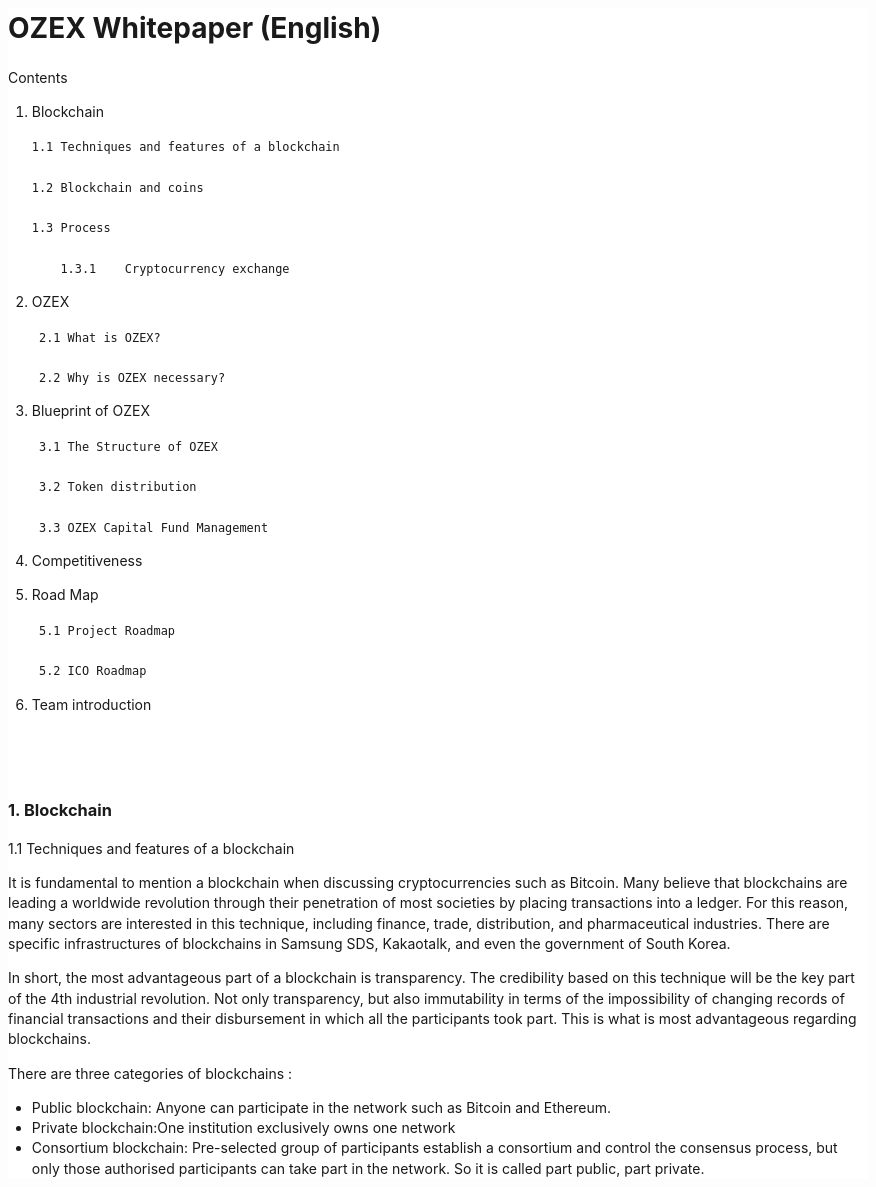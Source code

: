 # OZEX Whitepaper (English)


Contents

1.	Blockchain


		1.1	Techniques and features of a blockchain

		1.2	Blockchain and coins

		1.3	Process

			1.3.1	 Cryptocurrency exchange

2. OZEX

		2.1	What is OZEX?

		2.2	Why is OZEX necessary?

3. Blueprint of OZEX

		3.1	The Structure of OZEX
		
		3.2	Token distribution
		
		3.3	OZEX Capital Fund Management
    
4. Competitiveness 
5. Road Map

		5.1 Project Roadmap

		5.2 ICO Roadmap
		
6. Team introduction
<BR><BR><BR><BR>

### 1.	Blockchain



1.1	Techniques and features of a blockchain

 It is fundamental to mention a blockchain when discussing cryptocurrencies such as Bitcoin. Many believe that blockchains are leading a worldwide revolution through their penetration of most societies by placing transactions into a ledger. For this reason, many sectors are interested in this technique, including finance, trade, distribution, and pharmaceutical industries. There are specific infrastructures of blockchains in Samsung SDS, Kakaotalk, and even the government of South Korea. 

In short, the most advantageous part of a blockchain is transparency. The credibility based on this technique will be the key part of the 4th industrial revolution. Not only transparency, but also  immutability in terms of the impossibility of changing records of financial transactions and their disbursement in which all the participants took part. This is what is most advantageous regarding blockchains. 

There are three categories of blockchains :

- Public blockchain: Anyone can participate in the network such as Bitcoin and Ethereum. <BR>
- Private blockchain:One institution exclusively owns one network <BR>
- Consortium blockchain: Pre-selected group of participants establish a consortium and control the consensus process, but only those authorised participants can take part in the network. So it is called part public, part private. 
